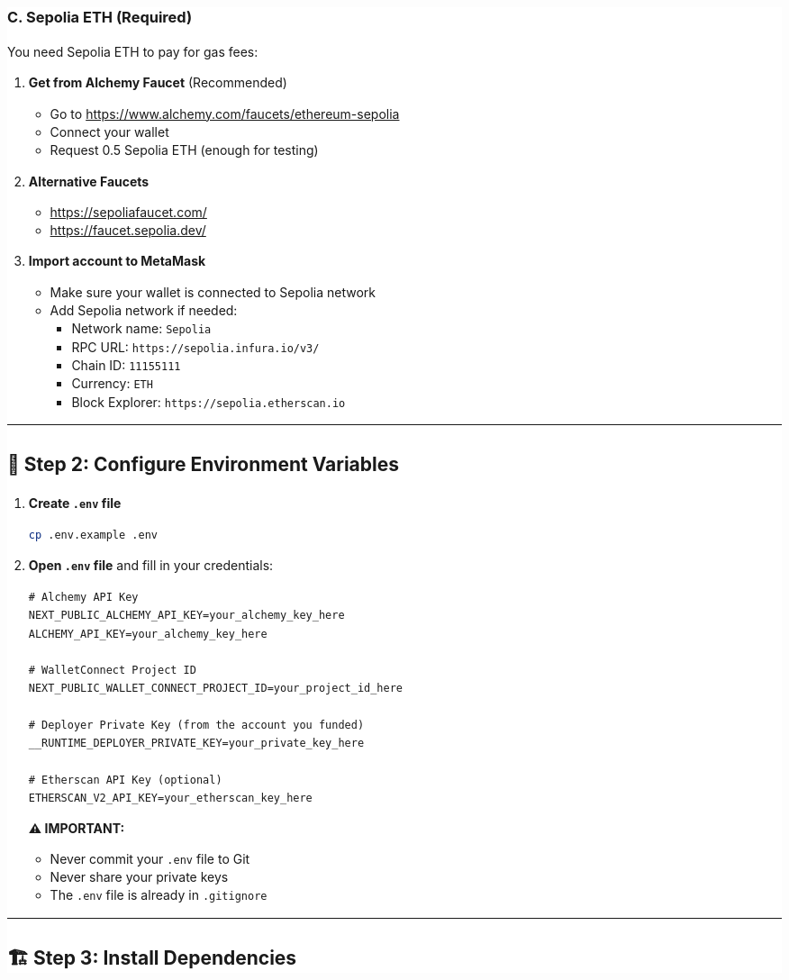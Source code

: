 ### C. Sepolia ETH (Required)

You need Sepolia ETH to pay for gas fees:

1. **Get from Alchemy Faucet** (Recommended)
   - Go to https://www.alchemy.com/faucets/ethereum-sepolia
   - Connect your wallet
   - Request 0.5 Sepolia ETH (enough for testing)

2. **Alternative Faucets**
   - https://sepoliafaucet.com/
   - https://faucet.sepolia.dev/

3. **Import account to MetaMask**
   - Make sure your wallet is connected to Sepolia network
   - Add Sepolia network if needed:
     - Network name: `Sepolia`
     - RPC URL: `https://sepolia.infura.io/v3/`
     - Chain ID: `11155111`
     - Currency: `ETH`
     - Block Explorer: `https://sepolia.etherscan.io`

---

## 📝 Step 2: Configure Environment Variables

1. **Create `.env` file**
   ```bash
   cp .env.example .env
   ```

2. **Open `.env` file** and fill in your credentials:
   ```env
   # Alchemy API Key
   NEXT_PUBLIC_ALCHEMY_API_KEY=your_alchemy_key_here
   ALCHEMY_API_KEY=your_alchemy_key_here
   
   # WalletConnect Project ID
   NEXT_PUBLIC_WALLET_CONNECT_PROJECT_ID=your_project_id_here
   
   # Deployer Private Key (from the account you funded)
   __RUNTIME_DEPLOYER_PRIVATE_KEY=your_private_key_here
   
   # Etherscan API Key (optional)
   ETHERSCAN_V2_API_KEY=your_etherscan_key_here
   ```

   **⚠️ IMPORTANT:**
   - Never commit your `.env` file to Git
   - Never share your private keys
   - The `.env` file is already in `.gitignore`

---

## 🏗️ Step 3: Install Dependencies
